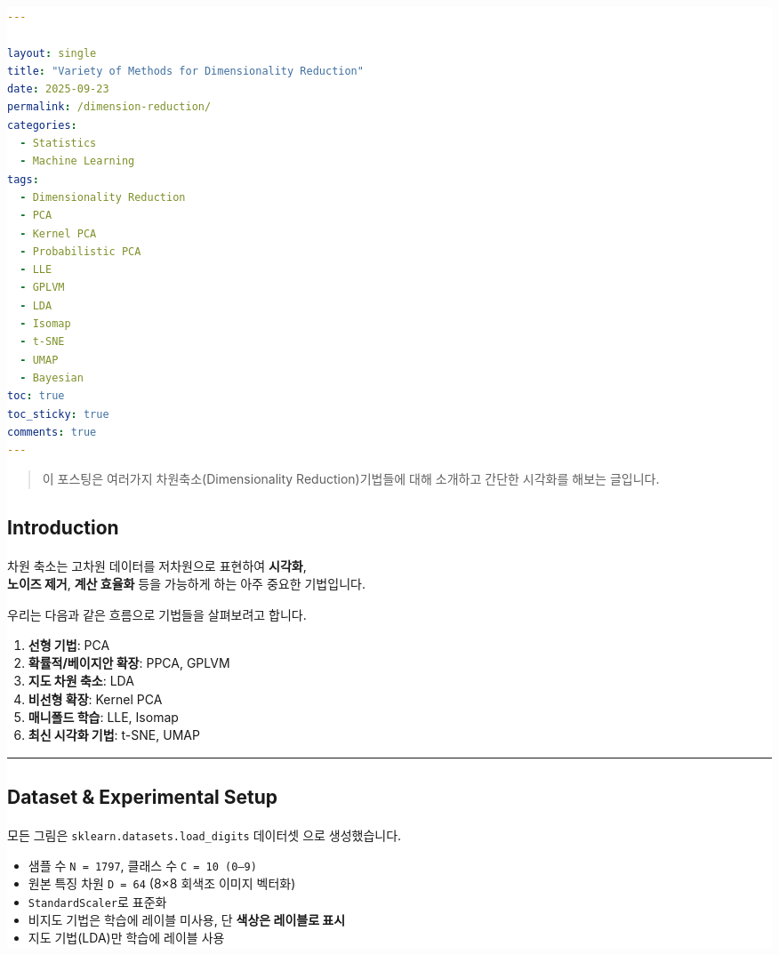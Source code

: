 ```yaml
---

layout: single  
title: "Variety of Methods for Dimensionality Reduction"  
date: 2025-09-23  
permalink: /dimension-reduction/  
categories:  
  - Statistics
  - Machine Learning
tags:  
  - Dimensionality Reduction
  - PCA
  - Kernel PCA
  - Probabilistic PCA
  - LLE
  - GPLVM
  - LDA
  - Isomap
  - t-SNE
  - UMAP
  - Bayesian
toc: true  
toc_sticky: true  
comments: true
---
```


> 이 포스팅은 여러가지 차원축소(Dimensionality Reduction)기법들에 대해 소개하고 간단한 시각화를 해보는 글입니다. 

## Introduction

차원 축소는 고차원 데이터를 저차원으로 표현하여 **시각화**,  
**노이즈 제거**, **계산 효율화** 등을 가능하게 하는 아주 중요한 기법입니다.  

우리는 다음과 같은 흐름으로 기법들을 살펴보려고 합니다. 

1. **선형 기법**: PCA  
2. **확률적/베이지안 확장**: PPCA, GPLVM  
3. **지도 차원 축소**: LDA  
4. **비선형 확장**: Kernel PCA  
5. **매니폴드 학습**: LLE, Isomap  
6. **최신 시각화 기법**: t-SNE, UMAP  

---

## Dataset & Experimental Setup

모든 그림은 `sklearn.datasets.load_digits` 데이터셋 으로 생성했습니다.  
- 샘플 수 `N = 1797`, 클래스 수 `C = 10 (0–9)`  
- 원본 특징 차원 `D = 64` (8×8 회색조 이미지 벡터화)  
- `StandardScaler`로 표준화  
- 비지도 기법은 학습에 레이블 미사용, 단 **색상은 레이블로 표시**  
- 지도 기법(LDA)만 학습에 레이블 사용  

